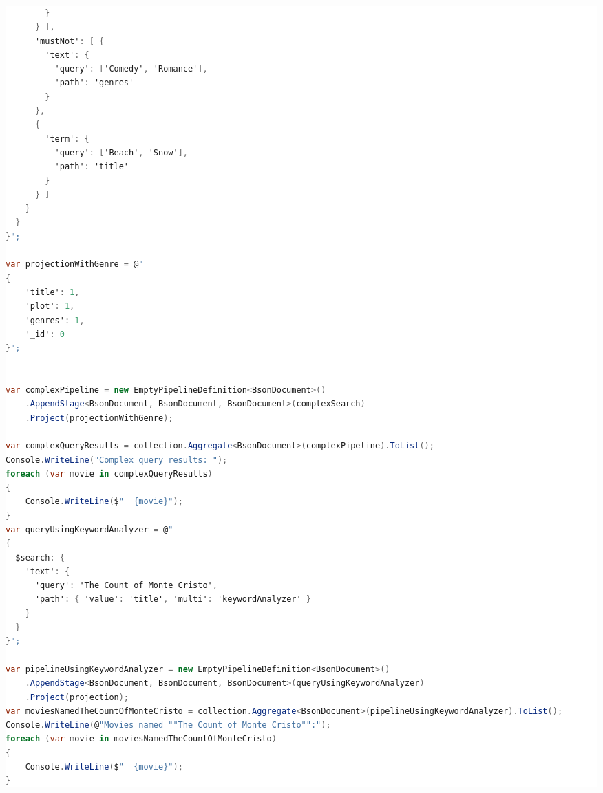 ```csharp
        }
      } ],
      'mustNot': [ {
        'text': {
          'query': ['Comedy', 'Romance'],
          'path': 'genres'
        }
      },
      {
        'term': {
          'query': ['Beach', 'Snow'],
          'path': 'title'
        }
      } ]
    }
  }
}";

var projectionWithGenre = @"
{
    'title': 1,
    'plot': 1,
    'genres': 1,
    '_id': 0
}";


var complexPipeline = new EmptyPipelineDefinition<BsonDocument>()
    .AppendStage<BsonDocument, BsonDocument, BsonDocument>(complexSearch)
    .Project(projectionWithGenre);

var complexQueryResults = collection.Aggregate<BsonDocument>(complexPipeline).ToList();
Console.WriteLine("Complex query results: ");
foreach (var movie in complexQueryResults)
{
    Console.WriteLine($"  {movie}");
}
var queryUsingKeywordAnalyzer = @"
{
  $search: {
    'text': {
      'query': 'The Count of Monte Cristo',
      'path': { 'value': 'title', 'multi': 'keywordAnalyzer' }
    }
  }
}";

var pipelineUsingKeywordAnalyzer = new EmptyPipelineDefinition<BsonDocument>()
    .AppendStage<BsonDocument, BsonDocument, BsonDocument>(queryUsingKeywordAnalyzer)
    .Project(projection);
var moviesNamedTheCountOfMonteCristo = collection.Aggregate<BsonDocument>(pipelineUsingKeywordAnalyzer).ToList();
Console.WriteLine(@"Movies named ""The Count of Monte Cristo"":");
foreach (var movie in moviesNamedTheCountOfMonteCristo)
{
    Console.WriteLine($"  {movie}");
}
```
